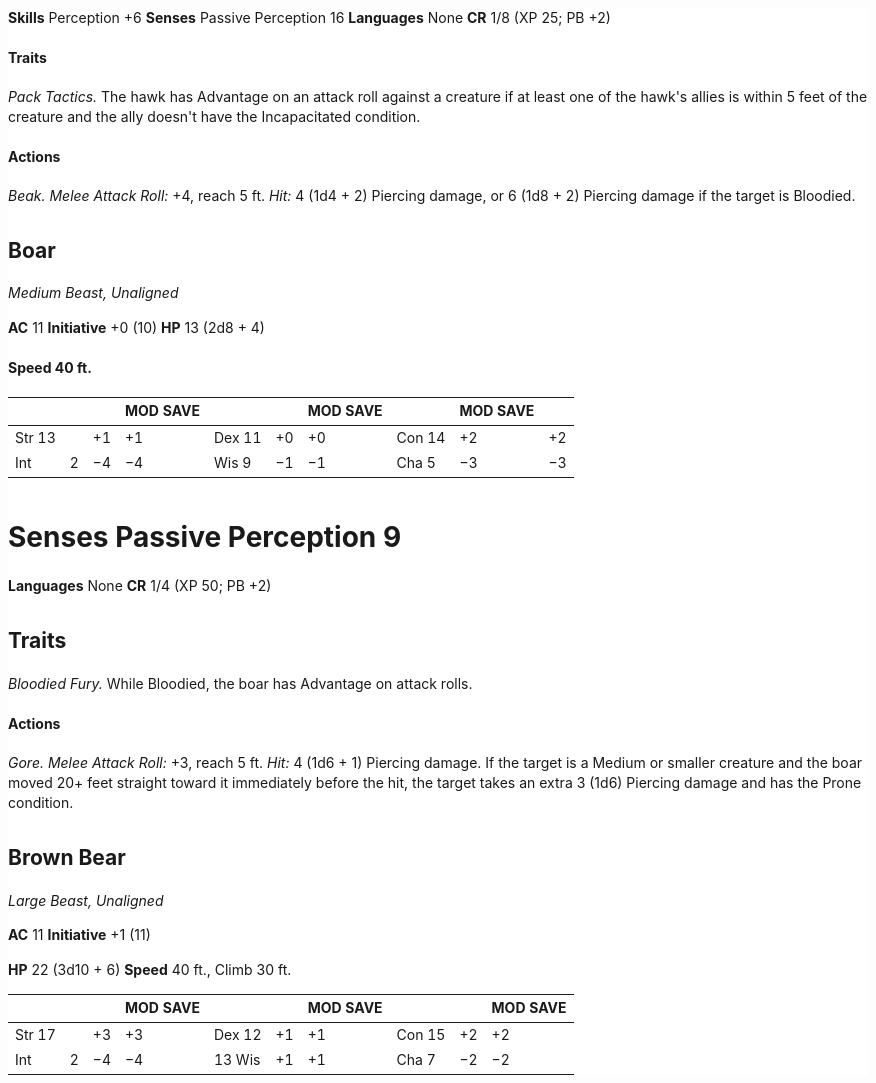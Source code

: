 **Skills** Perception +6 **Senses** Passive Perception 16 **Languages** None **CR** 1/8 (XP 25; PB +2)

#### Traits

*Pack Tactics.* The hawk has Advantage on an attack roll against a creature if at least one of the hawk's allies is within 5 feet of the creature and the ally doesn't have the Incapacitated condition.

#### Actions

*Beak. Melee Attack Roll:* +4, reach 5 ft. *Hit:* 4 (1d4 + 2) Piercing damage, or 6 (1d8 + 2) Piercing damage if the target is Bloodied.

## **Boar**

*Medium Beast, Unaligned*

**AC** 11 **Initiative** +0 (10) **HP** 13 (2d8 + 4)

#### **Speed** 40 ft.

|        |   |    | MOD SAVE |          |    | MOD SAVE |        | MOD SAVE |    |
|--------|---|----|----------|----------|----|----------|--------|----------|----|
| Str 13 |   | +1 | +1       | Dex 11   | +0 | +0       | Con 14 | +2       | +2 |
| Int    | 2 | −4 | −4       | Wis 9 | −1 | −1       | Cha 5  | −3       | −3 |

# **Senses** Passive Perception 9

**Languages** None **CR** 1/4 (XP 50; PB +2)

## Traits

*Bloodied Fury.* While Bloodied, the boar has Advantage on attack rolls.

#### Actions

*Gore. Melee Attack Roll:* +3, reach 5 ft. *Hit:* 4 (1d6 + 1) Piercing damage. If the target is a Medium or smaller creature and the boar moved 20+ feet straight toward it immediately before the hit, the target takes an extra 3 (1d6) Piercing damage and has the Prone condition.

## **Brown Bear**

*Large Beast, Unaligned*

**AC** 11 **Initiative** +1 (11)

**HP** 22 (3d10 + 6) **Speed** 40 ft., Climb 30 ft.

|        |   |    | MOD SAVE |           |    | MOD SAVE |        |    | MOD SAVE |
|--------|---|----|----------|-----------|----|----------|--------|----|----------|
| Str 17 |   | +3 | +3       | Dex 12    | +1 | +1       | Con 15 | +2 | +2       |
| Int    | 2 | −4 | −4       | 13 Wis | +1 | +1       | Cha 7  | −2 | −2       |
